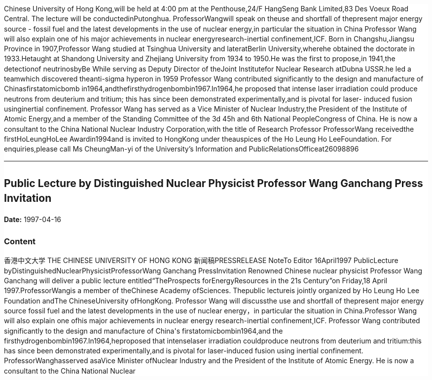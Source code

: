 Chinese University of Hong Kong,will be held at 4:00 pm at the Penthouse,24/F
HangSeng Bank Limited,83 Des Voeux Road Central. The lecture will be
conductedinPutonghua.
ProfessorWangwill speak on theuse and shortfall of thepresent major energy
source - fossil fuel and the latest developments in the use of nuclear energy,in
particular the situation in China Professor Wang will also explain one of his major
achievements in nuclear energyresearch-inertial confinement,ICF.
Born in Changshu,Jiangsu Province in 1907,Professor Wang studied at
Tsinghua University and lateratBerlin University,wherehe obtained the doctorate in
1933.Hetaught at Shandong University and Zhejiang University from 1934 to
1950.He was the first to propose,in 1941,the detectionof neutrinosbyBe
While serving as Deputy Director of theJoint Institutefor Nuclear Research atDubna
USSR.he led a teamwhich discovered theanti-sigma hyperon in 1959
Professor Wang contributed significantly to the design and manufacture of
Chinasfirstatomicbomb in1964,andthefirsthydrogenbombin1967.In1964,he
proposed that intense laser irradiation could produce neutrons from deuterium and
tritium; this has since been demonstrated experimentally,and is pivotal for laser-
induced fusion usinginertial confinement.
Professor Wang has served as a Vice Minister of Nuclear Industry,the President
of the Institute of Atomic Energy,and a member of the Standing Committee of the 3d
45h and 6th National PeopleCongress of China. He is now a consultant to the
China National Nuclear Industry Corporation,with the title of Research Professor
ProfessorWang receivedthe firstHoLeungHoLee Awardin1994and is
invited to HongKong under theauspices of the Ho Leung Ho LeeFoundation.
For enquiries,please call Ms CheungMan-yi of the University’s Information and
PublicRelationsOfficeat26098896

---

## Public Lecture by Distinguished Nuclear Physicist Professor Wang Ganchang Press Invitation

**Date:** 1997-04-16

### Content

香港中文大学
THE
CHINESE
UNIVERSITY
OF
HONG
KONG
新闻稿PRESSRELEASE
NoteTo Editor
16April1997
PublicLecture byDistinguishedNuclearPhysicistProfessorWang Ganchang
PressInvitation
Renowned Chinese nuclear physicist Professor Wang Ganchang will deliver a public
lecture entitled“TheProspects forEnergyResources in the 21s Century”on Friday,18
April 1997.ProfessorWangis a member of theChinese Academy ofSciences.
Thepublic lectureis jointly organized by Ho Leung Ho Lee Foundation andThe
ChineseUniversity ofHongKong.
Professor Wang will discussthe use and shortfall of thepresent major energy source
fossil fuel and the latest developments in the use of nuclear energy，in particular the
situation in China.Professor Wang will also explain one ofhis major achievements in
nuclear energy research-inertial confinement,ICF.
Professor Wang contributed significantly to the design and manufacture of China's
firstatomicbombin1964,and the firsthydrogenbombin1967.In1964,heproposed
that intenselaser irradiation couldproduce neutrons from deuterium and tritium:this has
since been demonstrated experimentally,and is pivotal for laser-induced fusion using
inertial confinement.
ProfessorWanghasserved asaVice Minister ofNuclear Industry and the President
of the Institute of Atomic Energy. He is now a consultant to the China National Nuclear